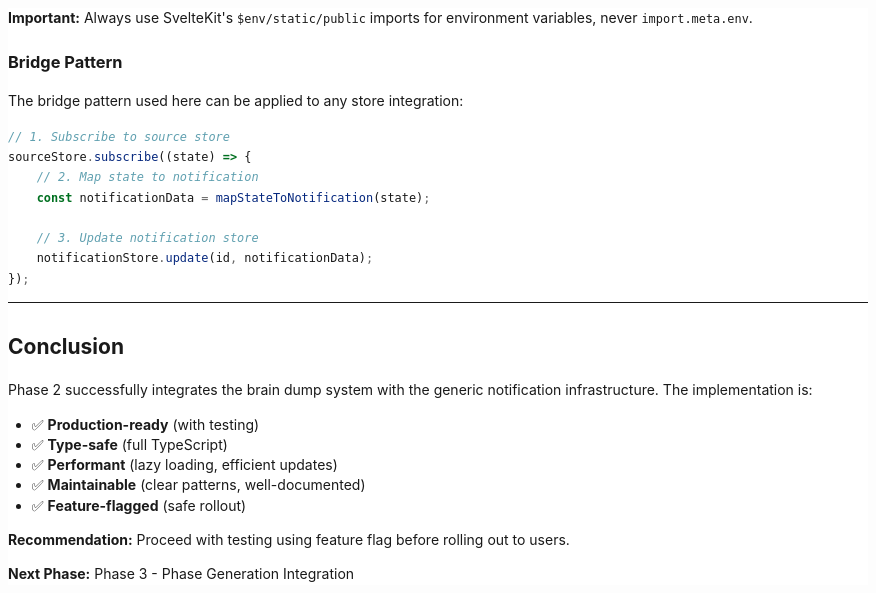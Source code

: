 **Important:** Always use SvelteKit's `$env/static/public` imports for environment variables, never `import.meta.env`.

### Bridge Pattern

The bridge pattern used here can be applied to any store integration:

```typescript
// 1. Subscribe to source store
sourceStore.subscribe((state) => {
	// 2. Map state to notification
	const notificationData = mapStateToNotification(state);

	// 3. Update notification store
	notificationStore.update(id, notificationData);
});
```

---

## Conclusion

Phase 2 successfully integrates the brain dump system with the generic notification infrastructure. The implementation is:

- ✅ **Production-ready** (with testing)
- ✅ **Type-safe** (full TypeScript)
- ✅ **Performant** (lazy loading, efficient updates)
- ✅ **Maintainable** (clear patterns, well-documented)
- ✅ **Feature-flagged** (safe rollout)

**Recommendation:** Proceed with testing using feature flag before rolling out to users.

**Next Phase:** Phase 3 - Phase Generation Integration
